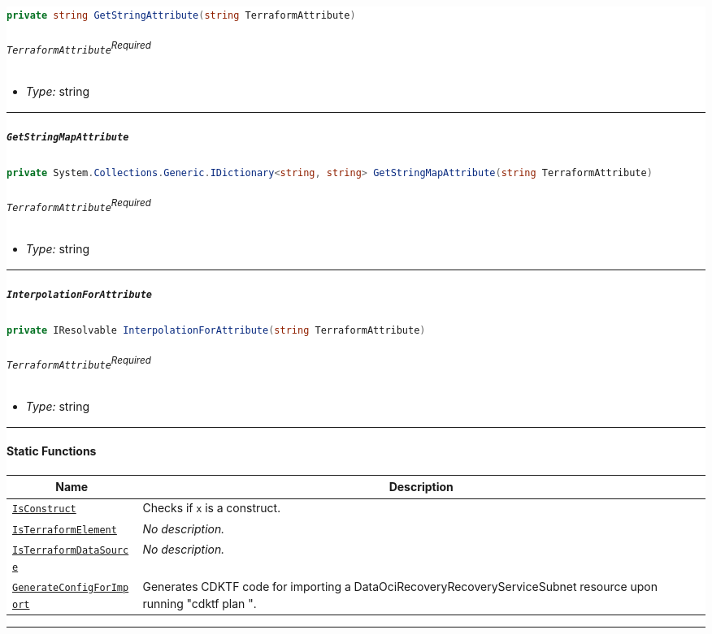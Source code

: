 ```csharp
private string GetStringAttribute(string TerraformAttribute)
```

###### `TerraformAttribute`<sup>Required</sup> <a name="TerraformAttribute" id="rhizo-co-terraform-provider-oci.dataOciRecoveryRecoveryServiceSubnet.DataOciRecoveryRecoveryServiceSubnet.getStringAttribute.parameter.terraformAttribute"></a>

- *Type:* string

---

##### `GetStringMapAttribute` <a name="GetStringMapAttribute" id="rhizo-co-terraform-provider-oci.dataOciRecoveryRecoveryServiceSubnet.DataOciRecoveryRecoveryServiceSubnet.getStringMapAttribute"></a>

```csharp
private System.Collections.Generic.IDictionary<string, string> GetStringMapAttribute(string TerraformAttribute)
```

###### `TerraformAttribute`<sup>Required</sup> <a name="TerraformAttribute" id="rhizo-co-terraform-provider-oci.dataOciRecoveryRecoveryServiceSubnet.DataOciRecoveryRecoveryServiceSubnet.getStringMapAttribute.parameter.terraformAttribute"></a>

- *Type:* string

---

##### `InterpolationForAttribute` <a name="InterpolationForAttribute" id="rhizo-co-terraform-provider-oci.dataOciRecoveryRecoveryServiceSubnet.DataOciRecoveryRecoveryServiceSubnet.interpolationForAttribute"></a>

```csharp
private IResolvable InterpolationForAttribute(string TerraformAttribute)
```

###### `TerraformAttribute`<sup>Required</sup> <a name="TerraformAttribute" id="rhizo-co-terraform-provider-oci.dataOciRecoveryRecoveryServiceSubnet.DataOciRecoveryRecoveryServiceSubnet.interpolationForAttribute.parameter.terraformAttribute"></a>

- *Type:* string

---

#### Static Functions <a name="Static Functions" id="Static Functions"></a>

| **Name** | **Description** |
| --- | --- |
| <code><a href="#rhizo-co-terraform-provider-oci.dataOciRecoveryRecoveryServiceSubnet.DataOciRecoveryRecoveryServiceSubnet.isConstruct">IsConstruct</a></code> | Checks if `x` is a construct. |
| <code><a href="#rhizo-co-terraform-provider-oci.dataOciRecoveryRecoveryServiceSubnet.DataOciRecoveryRecoveryServiceSubnet.isTerraformElement">IsTerraformElement</a></code> | *No description.* |
| <code><a href="#rhizo-co-terraform-provider-oci.dataOciRecoveryRecoveryServiceSubnet.DataOciRecoveryRecoveryServiceSubnet.isTerraformDataSource">IsTerraformDataSource</a></code> | *No description.* |
| <code><a href="#rhizo-co-terraform-provider-oci.dataOciRecoveryRecoveryServiceSubnet.DataOciRecoveryRecoveryServiceSubnet.generateConfigForImport">GenerateConfigForImport</a></code> | Generates CDKTF code for importing a DataOciRecoveryRecoveryServiceSubnet resource upon running "cdktf plan <stack-name>". |

---